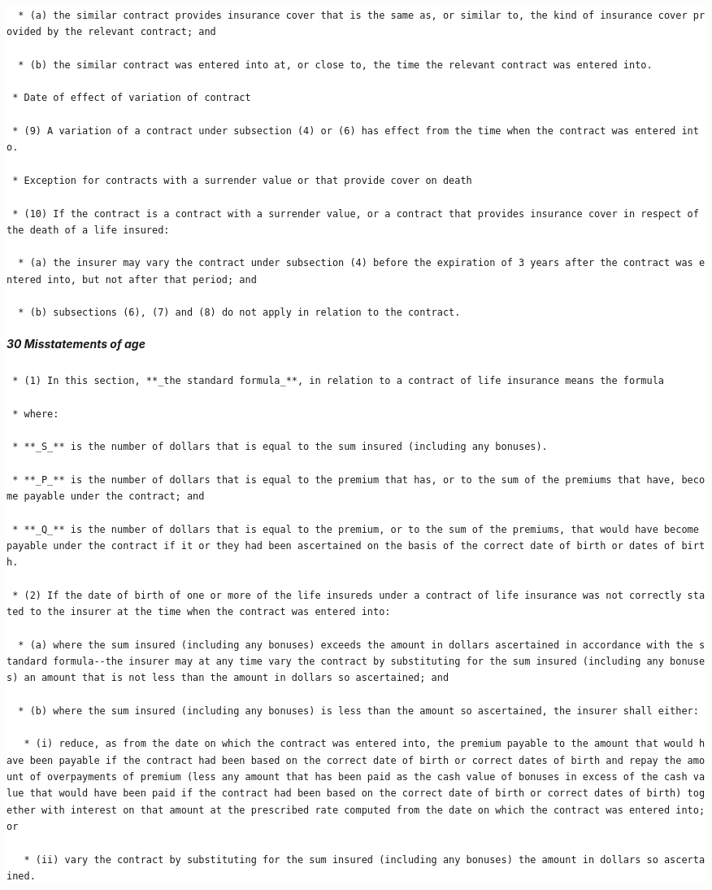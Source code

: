       * (a) the similar contract provides insurance cover that is the same as, or similar to, the kind of insurance cover provided by the relevant contract; and

      * (b) the similar contract was entered into at, or close to, the time the relevant contract was entered into.

     * Date of effect of variation of contract

     * (9) A variation of a contract under subsection (4) or (6) has effect from the time when the contract was entered into.

     * Exception for contracts with a surrender value or that provide cover on death

     * (10) If the contract is a contract with a surrender value, or a contract that provides insurance cover in respect of the death of a life insured:

      * (a) the insurer may vary the contract under subsection (4) before the expiration of 3 years after the contract was entered into, but not after that period; and

      * (b) subsections (6), (7) and (8) do not apply in relation to the contract.

##### 30  Misstatements of age

     * (1) In this section, **_the standard formula_**, in relation to a contract of life insurance means the formula

     * where: 

     * **_S_** is the number of dollars that is equal to the sum insured (including any bonuses).

     * **_P_** is the number of dollars that is equal to the premium that has, or to the sum of the premiums that have, become payable under the contract; and

     * **_Q_** is the number of dollars that is equal to the premium, or to the sum of the premiums, that would have become payable under the contract if it or they had been ascertained on the basis of the correct date of birth or dates of birth.

     * (2) If the date of birth of one or more of the life insureds under a contract of life insurance was not correctly stated to the insurer at the time when the contract was entered into:

      * (a) where the sum insured (including any bonuses) exceeds the amount in dollars ascertained in accordance with the standard formula--the insurer may at any time vary the contract by substituting for the sum insured (including any bonuses) an amount that is not less than the amount in dollars so ascertained; and

      * (b) where the sum insured (including any bonuses) is less than the amount so ascertained, the insurer shall either:

       * (i) reduce, as from the date on which the contract was entered into, the premium payable to the amount that would have been payable if the contract had been based on the correct date of birth or correct dates of birth and repay the amount of overpayments of premium (less any amount that has been paid as the cash value of bonuses in excess of the cash value that would have been paid if the contract had been based on the correct date of birth or correct dates of birth) together with interest on that amount at the prescribed rate computed from the date on which the contract was entered into; or

       * (ii) vary the contract by substituting for the sum insured (including any bonuses) the amount in dollars so ascertained.
